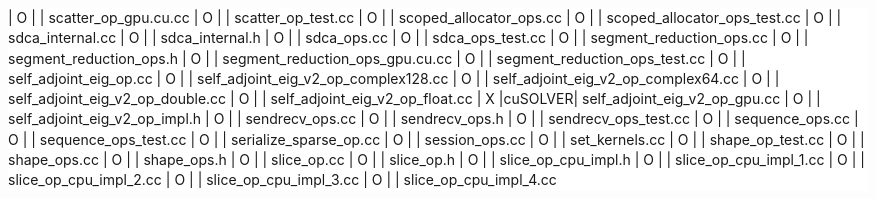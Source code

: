 |   O    |        | scatter_op_gpu.cu.cc
|   O    |        | scatter_op_test.cc
|   O    |        | scoped_allocator_ops.cc
|   O    |        | scoped_allocator_ops_test.cc
|   O    |        | sdca_internal.cc
|   O    |        | sdca_internal.h
|   O    |        | sdca_ops.cc
|   O    |        | sdca_ops_test.cc
|   O    |        | segment_reduction_ops.cc
|   O    |        | segment_reduction_ops.h
|   O    |        | segment_reduction_ops_gpu.cu.cc
|   O    |        | segment_reduction_ops_test.cc
|   O    |        | self_adjoint_eig_op.cc
|   O    |        | self_adjoint_eig_v2_op_complex128.cc
|   O    |        | self_adjoint_eig_v2_op_complex64.cc
|   O    |        | self_adjoint_eig_v2_op_double.cc
|   O    |        | self_adjoint_eig_v2_op_float.cc
|   X    |cuSOLVER| self_adjoint_eig_v2_op_gpu.cc
|   O    |        | self_adjoint_eig_v2_op_impl.h
|   O    |        | sendrecv_ops.cc
|   O    |        | sendrecv_ops.h
|   O    |        | sendrecv_ops_test.cc
|   O    |        | sequence_ops.cc
|   O    |        | sequence_ops_test.cc
|   O    |        | serialize_sparse_op.cc
|   O    |        | session_ops.cc
|   O    |        | set_kernels.cc
|   O    |        | shape_op_test.cc
|   O    |        | shape_ops.cc
|   O    |        | shape_ops.h
|   O    |        | slice_op.cc
|   O    |        | slice_op.h
|   O    |        | slice_op_cpu_impl.h
|   O    |        | slice_op_cpu_impl_1.cc
|   O    |        | slice_op_cpu_impl_2.cc
|   O    |        | slice_op_cpu_impl_3.cc
|   O    |        | slice_op_cpu_impl_4.cc